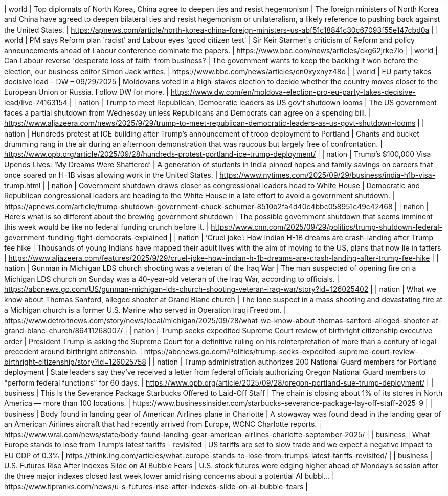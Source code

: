 | world | Top diplomats of North Korea, China agree to deepen ties and resist hegemonism | The foreign ministers of North Korea and China have agreed to deepen bilateral ties and resist hegemonism or unilateralism, a likely reference to pushing back against the United States. | https://apnews.com/article/north-korea-china-foreign-ministers-us-abf51c18841c30c67093f55e147cbd0a |
| world | PM says Reform plan 'racist' and Labour eyes 'good citizen test' | Sir Keir Starmer's criticism of Reform and policy announcements ahead of Labour conference dominate the papers. | https://www.bbc.com/news/articles/ckg62jrke7lo |
| world | Can Labour reverse 'desperate loss of faith' from business? | The government wants to keep the backing it won before the election, our business editor Simon Jack writes. | https://www.bbc.com/news/articles/cn0xyxnyz48o |
| world | EU party takes decisive lead – DW – 09/29/2025 | Moldovans voted in a high-stakes election to decide whether the country moves closer to the European Union or Russia. Follow DW for more. | https://www.dw.com/en/moldova-election-pro-eu-party-takes-decisive-lead/live-74163154 |
| nation | Trump to meet Republican, Democratic leaders as US gov’t shutdown looms | The US government faces a partial shutdown from Wednesday unless Republicans and Democrats can agree on a spending bill. | https://www.aljazeera.com/news/2025/9/29/trump-to-meet-republican-democratic-leaders-as-us-govt-shutdown-looms |
| nation | Hundreds protest at ICE building after Trump’s announcement of troop deployment to Portland | Chants and bucket drumming rang in the air during an afternoon demonstration that was raucous but largely free of confrontation. | https://www.opb.org/article/2025/09/28/hundreds-protest-portland-ice-trump-deployment/ |
| nation | Trump’s $100,000 Visa Upends Lives: ‘My Dreams Were Shattered’ | A generation of students in India pinned hopes and family savings on careers that once soared on H-1B visas allowing work in the United States. | https://www.nytimes.com/2025/09/29/business/india-h1b-visa-trump.html |
| nation | Government shutdown draws closer as congressional leaders head to White House | Democratic and Republican congressional leaders are heading to the White House in a late effort to avoid a government shutdown. | https://apnews.com/article/trump-shutdown-government-chuck-schumer-8510b2fa4d40c4bbc058951c49c42468 |
| nation | Here’s what is so different about the brewing government shutdown | The possible government shutdown that seems imminent this week would be like no federal funding crunch before it. | https://www.cnn.com/2025/09/29/politics/trump-shutdown-federal-government-funding-fight-democrats-explained |
| nation | ‘Cruel joke’: How Indian H-1B dreams are crash-landing after Trump fee hike | Thousands of young Indians have mapped their adult lives with the aim of moving to the US, plans that now lie in tatters | https://www.aljazeera.com/features/2025/9/29/cruel-joke-how-indian-h-1b-dreams-are-crash-landing-after-trump-fee-hike |
| nation | Gunman in Michigan LDS church shooting was a veteran of the Iraq War | The man suspected of opening fire on a Michigan LDS church on Sunday was a 40-year-old veteran of the Iraq War, according to officials. | https://abcnews.go.com/US/gunman-michigan-lds-church-shooting-veteran-iraq-war/story?id=126025402 |
| nation | What we know about Thomas Sanford, alleged shooter at Grand Blanc church | The lone suspect in a mass shooting and devastating fire at a Michigan church is a former U.S. Marine who served in Operation Iraqi Freedom. | https://www.detroitnews.com/story/news/local/michigan/2025/09/28/what-we-know-about-thomas-sanford-alleged-shooter-at-grand-blanc-church/86411268007/ |
| nation | Trump seeks expedited Supreme Court review of birthright citizenship executive order | President Trump is asking the Supreme Court for a definitive ruling on his reinterpretation of more than a century of legal precedent around birthright citizenship. | https://abcnews.go.com/Politics/trump-seeks-expedited-supreme-court-review-birthright-citizenship/story?id=126025758 |
| nation | Trump administration authorizes 200 National Guard members for Portland deployment | State leaders say they’ve received a letter from federal officials authorizing Oregon National Guard members to “perform federal functions” for 60 days. | https://www.opb.org/article/2025/09/28/oregon-portland-sue-trump-deployment/ |
| business | This Is the Severance Package Starbucks Offered to Laid-Off Staff | The chain is closing about 1% of its stores in North America — more than 100 locations. | https://www.businessinsider.com/starbucks-severance-package-lay-off-staff-2025-9 |
| business | Body found in landing gear of American Airlines plane in Charlotte | A stowaway was found dead in the landing gear of an American Airlines aircraft that had recently arrived from Europe, WCNC Charlotte reports. | https://www.wral.com/news/state/body-found-landing-gear-american-airlines-charlotte-september-2025/ |
| business | What Europe stands to lose from Trump’s latest tariffs - revisited | US tariffs are set to slow trade and we expect a negative impact to EU GDP of 0.3% | https://think.ing.com/articles/what-europe-stands-to-lose-from-trumps-latest-tariffs-revisited/ |
| business | U.S. Futures Rise After Indexes Slide on AI Bubble Fears | U.S. stock futures were edging higher ahead of Monday’s session after the three major indexes closed last week lower amid rising concerns about a potential AI bubbl... | https://www.tipranks.com/news/u-s-futures-rise-after-indexes-slide-on-ai-bubble-fears |